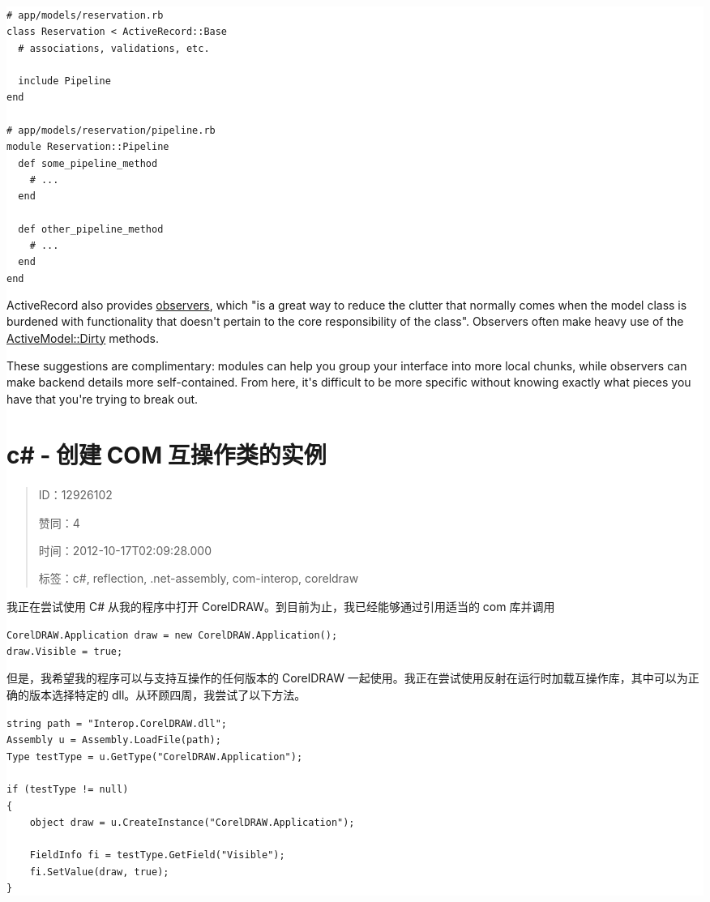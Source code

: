 ```
# app/models/reservation.rb
class Reservation < ActiveRecord::Base
  # associations, validations, etc.

  include Pipeline
end

# app/models/reservation/pipeline.rb
module Reservation::Pipeline
  def some_pipeline_method
    # ...
  end

  def other_pipeline_method
    # ...
  end
end 
```

ActiveRecord also provides [observers](http://api.rubyonrails.org/classes/ActiveRecord/Observer.html), which "is a great way to reduce the clutter that normally comes when the model class is burdened with functionality that doesn't pertain to the core responsibility of the class". Observers often make heavy use of the [ActiveModel::Dirty](http://api.rubyonrails.org/classes/ActiveModel/Dirty.html) methods.

These suggestions are complimentary: modules can help you group your interface into more local chunks, while observers can make backend details more self-contained. From here, it's difficult to be more specific without knowing exactly what pieces you have that you're trying to break out.

# c# - 创建 COM 互操作类的实例

> ID：12926102
> 
> 赞同：4
> 
> 时间：2012-10-17T02:09:28.000
> 
> 标签：c#, reflection, .net-assembly, com-interop, coreldraw

我正在尝试使用 C# 从我的程序中打开 CorelDRAW。到目前为止，我已经能够通过引用适当的 com 库并调用

```
CorelDRAW.Application draw = new CorelDRAW.Application();
draw.Visible = true; 
```

但是，我希望我的程序可以与支持互操作的任何版本的 CorelDRAW 一起使用。我正在尝试使用反射在运行时加载互操作库，其中可以为正确的版本选择特定的 dll。从环顾四周，我尝试了以下方法。

```
string path = "Interop.CorelDRAW.dll";
Assembly u = Assembly.LoadFile(path);
Type testType = u.GetType("CorelDRAW.Application");

if (testType != null)
{
    object draw = u.CreateInstance("CorelDRAW.Application");

    FieldInfo fi = testType.GetField("Visible");
    fi.SetValue(draw, true);
} 
```

